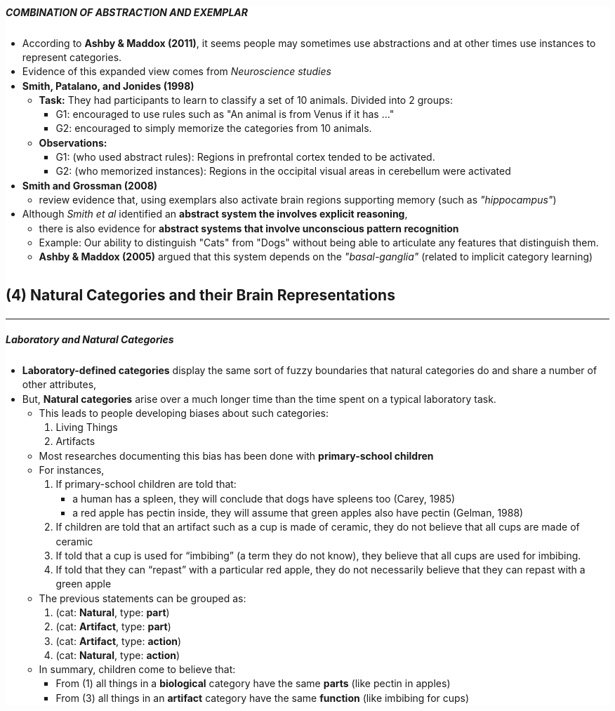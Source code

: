 ##### COMBINATION OF ABSTRACTION AND EXEMPLAR

- According to **Ashby & Maddox (2011)**, it seems people may sometimes use abstractions and at other times use instances to represent categories.
- Evidence of this expanded view comes from *Neuroscience studies*
- **Smith, Patalano, and Jonides (1998)**
	- **Task:** They had participants to learn to classify a set of 10 animals. Divided into 2 groups:
		- G1: encouraged to use rules such as "An animal is from Venus if it has ..."
		- G2: encouraged to simply memorize the categories from 10 animals.
	- **Observations:**
		- G1: (who used abstract rules): Regions in prefrontal cortex tended to be activated.
		- G2: (who memorized instances): Regions in the occipital visual areas in cerebellum were activated
- **Smith and Grossman (2008)**
	- review evidence that, using exemplars also activate brain regions supporting memory (such as *"hippocampus"*)
- Although *Smith et al* identified an **abstract system the involves explicit reasoning**,
	- there is also evidence for **abstract systems that involve unconscious pattern recognition**
	- Example: Our ability to distinguish "Cats" from "Dogs" without being able to articulate any features that distinguish them.
	- **Ashby & Maddox (2005)** argued that this system depends on the *"basal-ganglia"* (related to implicit category learning)



## (4) Natural Categories and their Brain Representations
---

##### Laboratory and Natural Categories

- **Laboratory-defined categories** display the same sort of fuzzy boundaries that natural categories do and share a number of other attributes,
- But, **Natural categories** arise over a much longer time than the time spent on a typical laboratory task.
	- This leads to people developing biases about such categories:
		1. Living Things
		2. Artifacts
	- Most researches documenting this bias has been done with **primary-school children**
	- For instances,
		1. If primary-school children are told that:
			- a human has a spleen, they will conclude that dogs have spleens too (Carey, 1985)
			- a red apple has pectin inside, they will assume that green apples also have pectin (Gelman, 1988)
		2. If children are told that an artifact such as a cup is made of ceramic, they do not believe that all cups are made of ceramic
		3. If told that a cup is used for “imbibing” (a term they do not know), they believe that all cups are used for imbibing.
		4. If told that they can “repast” with a particular red apple, they do not necessarily believe that they can repast with a green apple
	- The previous statements can be grouped as:
		1. (cat: **Natural**, type: **part**)
		2. (cat: **Artifact**, type: **part**)
		3. (cat: **Artifact**, type: **action**)
		4. (cat: **Natural**, type: **action**)
	- In summary, children come to believe that:
		- From (1) all things in a **biological** category have the same **parts** (like pectin in apples)
		- From (3) all things in an **artifact** category have the same **function** (like imbibing for cups)
